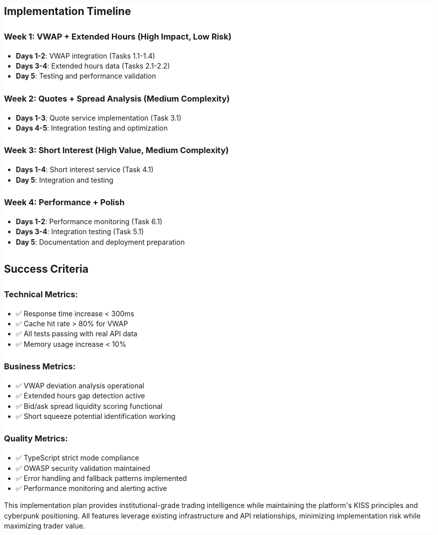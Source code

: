 ## Implementation Timeline

### Week 1: VWAP + Extended Hours (High Impact, Low Risk)
- **Days 1-2**: VWAP integration (Tasks 1.1-1.4)
- **Days 3-4**: Extended hours data (Tasks 2.1-2.2)
- **Day 5**: Testing and performance validation

### Week 2: Quotes + Spread Analysis (Medium Complexity)
- **Days 1-3**: Quote service implementation (Task 3.1)
- **Days 4-5**: Integration testing and optimization

### Week 3: Short Interest (High Value, Medium Complexity)
- **Days 1-4**: Short interest service (Task 4.1)
- **Day 5**: Integration and testing

### Week 4: Performance + Polish
- **Days 1-2**: Performance monitoring (Task 6.1)
- **Days 3-4**: Integration testing (Task 5.1)
- **Day 5**: Documentation and deployment preparation

## Success Criteria

### Technical Metrics:
- ✅ Response time increase < 300ms
- ✅ Cache hit rate > 80% for VWAP
- ✅ All tests passing with real API data
- ✅ Memory usage increase < 10%

### Business Metrics:
- ✅ VWAP deviation analysis operational
- ✅ Extended hours gap detection active
- ✅ Bid/ask spread liquidity scoring functional
- ✅ Short squeeze potential identification working

### Quality Metrics:
- ✅ TypeScript strict mode compliance
- ✅ OWASP security validation maintained
- ✅ Error handling and fallback patterns implemented
- ✅ Performance monitoring and alerting active

This implementation plan provides institutional-grade trading intelligence while maintaining the platform's KISS principles and cyberpunk positioning. All features leverage existing infrastructure and API relationships, minimizing implementation risk while maximizing trader value.